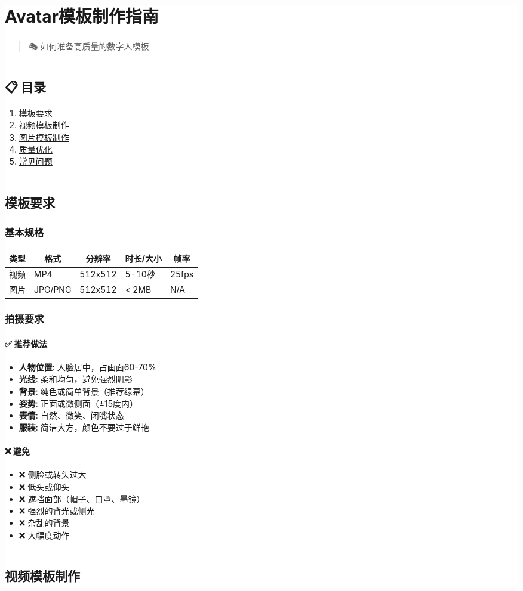 # Avatar模板制作指南

> 🎭 如何准备高质量的数字人模板

---

## 📋 目录

1. [模板要求](#模板要求)
2. [视频模板制作](#视频模板制作)
3. [图片模板制作](#图片模板制作)
4. [质量优化](#质量优化)
5. [常见问题](#常见问题)

---

## 模板要求

### 基本规格

| 类型 | 格式 | 分辨率 | 时长/大小 | 帧率 |
|------|------|--------|-----------|------|
| 视频 | MP4 | 512x512 | 5-10秒 | 25fps |
| 图片 | JPG/PNG | 512x512 | < 2MB | N/A |

### 拍摄要求

#### ✅ 推荐做法

- **人物位置**: 人脸居中，占画面60-70%
- **光线**: 柔和均匀，避免强烈阴影
- **背景**: 纯色或简单背景（推荐绿幕）
- **姿势**: 正面或微侧面（±15度内）
- **表情**: 自然、微笑、闭嘴状态
- **服装**: 简洁大方，颜色不要过于鲜艳

#### ❌ 避免

- ❌ 侧脸或转头过大
- ❌ 低头或仰头
- ❌ 遮挡面部（帽子、口罩、墨镜）
- ❌ 强烈的背光或侧光
- ❌ 杂乱的背景
- ❌ 大幅度动作

---

## 视频模板制作
